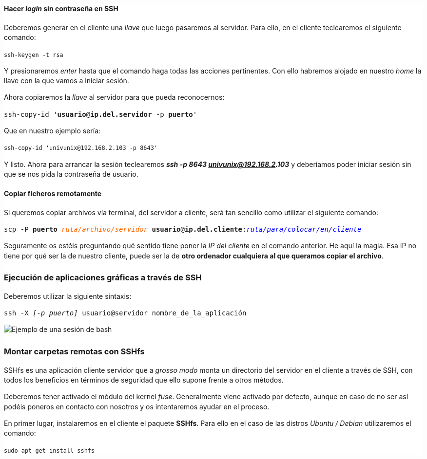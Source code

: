 #### Hacer _login_ sin contraseña en SSH

Deberemos generar en el cliente una _llave_ que luego pasaremos al servidor. Para ello, en el cliente teclearemos el siguiente comando:
    
    ssh-keygen -t rsa

Y presionaremos _enter_ hasta que el comando haga todas las acciones pertinentes. Con ello habremos alojado en nuestro _home_ la llave con la que vamos a iniciar sesión.

Ahora copiaremos la _llave_ al servidor para que pueda reconocernos:
    
<pre>ssh-copy-id '<strong>usuario</strong>@<strong>ip.del.servidor</strong> -p <strong>puerto</strong>'</pre>

Que en nuestro ejemplo sería:
    
    ssh-copy-id 'univunix@192.168.2.103 -p 8643'

Y listo. Ahora para arrancar la sesión teclearemos **_ssh -p 8643 univunix@192.168.2.103_** y deberíamos poder iniciar sesión sin que se nos pida la contraseña de usuario.

#### Copiar ficheros remotamente

Si queremos copiar archivos vía terminal, del servidor a cliente, será tan sencillo como utilizar el siguiente comando:
    
<pre>scp -P <strong>puerto</strong> <span style="color: #ff6600;"><em>ruta/archivo/servidor</em></span> <strong>usuario</strong>@<strong>ip.del.cliente</strong>:<span style="color: #0000ff;"><em>ruta/para/colocar/en/cliente </em></span></pre>

Seguramente os estéis preguntando qué sentido tiene poner la _IP del cliente_ en el comando anterior. He aquí la magia. Esa IP no tiene por qué ser la de nuestro cliente, puede ser la de **otro ordenador cualquiera al que queramos copiar el archivo**.

### Ejecución de aplicaciones gráficas a través de SSH

Deberemos utilizar la siguiente sintaxis:
    
<pre>ssh -X <em>[-p puerto]</em> usuario@servidor nombre_de_la_aplicación</pre>

<img alt="Ejemplo de una sesión de bash" src="/img/placeholder.gif" data-original="/attachments/2013/03/Captura-de-pantalla-de-2013-03-04-142206.png" class="img-responsive img-rounded lazy" style="margin: 0 auto; display: block;">

### Montar carpetas remotas con SSHfs

SSHfs es una aplicación cliente servidor que a _grosso modo_ monta un directorio del servidor en el cliente a través de SSH, con todos los beneficios en términos de seguridad que ello supone frente a otros métodos.

Deberemos tener activado el módulo del kernel _fuse_. Generalmente viene activado por defecto, aunque en caso de no ser así podéis poneros en contacto con nosotros y os intentaremos ayudar en el proceso.

En primer lugar, instalaremos en el cliente el paquete **SSHfs**. Para ello en el caso de las distros _Ubuntu / Debian_ utilizaremos el comando:
    
    sudo apt-get install sshfs
